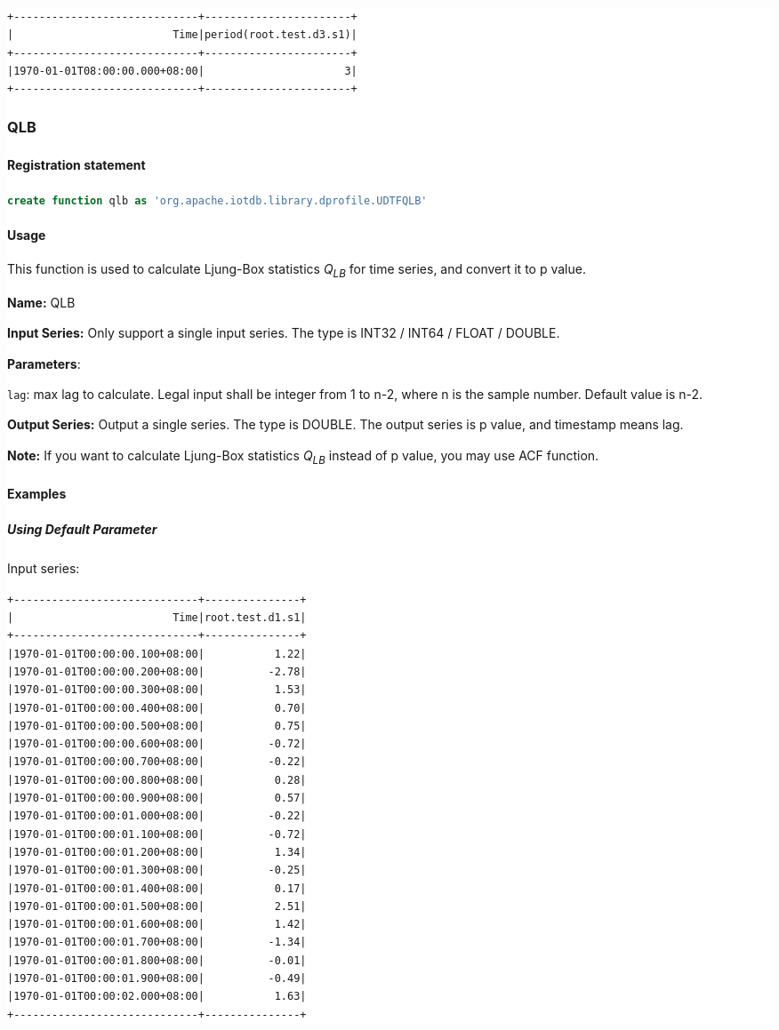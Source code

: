 ```
+-----------------------------+-----------------------+
|                         Time|period(root.test.d3.s1)|
+-----------------------------+-----------------------+
|1970-01-01T08:00:00.000+08:00|                      3|
+-----------------------------+-----------------------+
```

### QLB

#### Registration statement

```sql
create function qlb as 'org.apache.iotdb.library.dprofile.UDTFQLB'
```

#### Usage

This function is used to calculate Ljung-Box statistics $Q_{LB}$ for time series, and convert it to p value.

**Name:** QLB

**Input Series:** Only support a single input series. The type is INT32 / INT64 / FLOAT / DOUBLE.

**Parameters**:

`lag`: max lag to calculate. Legal input shall be integer from 1 to n-2, where n is the sample number. Default value is n-2.

**Output Series:** Output a single series. The type is DOUBLE. The output series is p value, and timestamp means lag.

**Note:** If you want to calculate Ljung-Box statistics $Q_{LB}$ instead of p value, you may use ACF function.

#### Examples

##### Using Default Parameter

Input series:

```
+-----------------------------+---------------+
|                         Time|root.test.d1.s1|
+-----------------------------+---------------+
|1970-01-01T00:00:00.100+08:00|           1.22|
|1970-01-01T00:00:00.200+08:00|          -2.78|
|1970-01-01T00:00:00.300+08:00|           1.53|
|1970-01-01T00:00:00.400+08:00|           0.70|
|1970-01-01T00:00:00.500+08:00|           0.75|
|1970-01-01T00:00:00.600+08:00|          -0.72|
|1970-01-01T00:00:00.700+08:00|          -0.22|
|1970-01-01T00:00:00.800+08:00|           0.28|
|1970-01-01T00:00:00.900+08:00|           0.57|
|1970-01-01T00:00:01.000+08:00|          -0.22|
|1970-01-01T00:00:01.100+08:00|          -0.72|
|1970-01-01T00:00:01.200+08:00|           1.34|
|1970-01-01T00:00:01.300+08:00|          -0.25|
|1970-01-01T00:00:01.400+08:00|           0.17|
|1970-01-01T00:00:01.500+08:00|           2.51|
|1970-01-01T00:00:01.600+08:00|           1.42|
|1970-01-01T00:00:01.700+08:00|          -1.34|
|1970-01-01T00:00:01.800+08:00|          -0.01|
|1970-01-01T00:00:01.900+08:00|          -0.49|
|1970-01-01T00:00:02.000+08:00|           1.63|
+-----------------------------+---------------+
```
